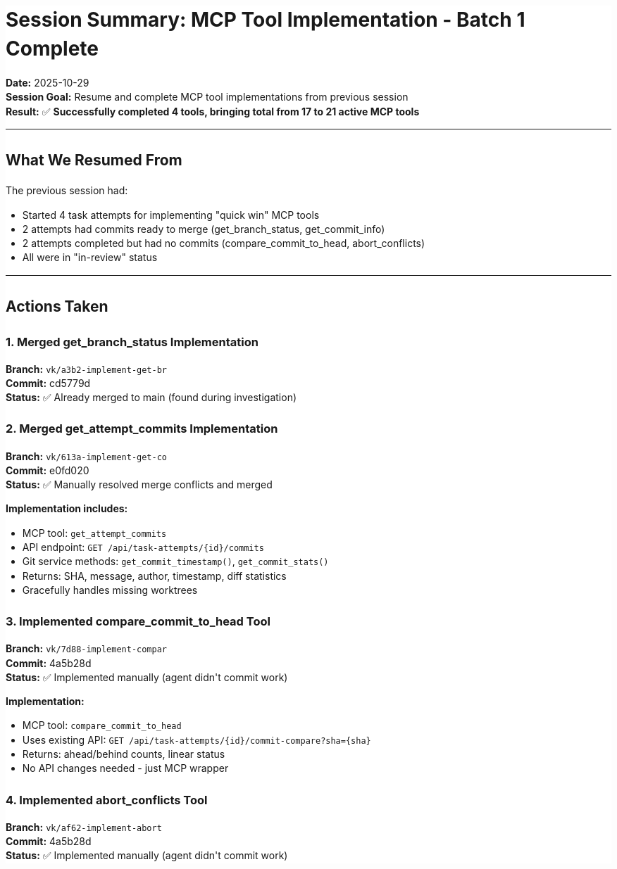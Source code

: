 # Session Summary: MCP Tool Implementation - Batch 1 Complete

**Date:** 2025-10-29  
**Session Goal:** Resume and complete MCP tool implementations from previous session  
**Result:** ✅ **Successfully completed 4 tools, bringing total from 17 to 21 active MCP tools**

---

## What We Resumed From

The previous session had:
- Started 4 task attempts for implementing "quick win" MCP tools
- 2 attempts had commits ready to merge (get_branch_status, get_commit_info)
- 2 attempts completed but had no commits (compare_commit_to_head, abort_conflicts)
- All were in "in-review" status

---

## Actions Taken

### 1. Merged get_branch_status Implementation
**Branch:** `vk/a3b2-implement-get-br`  
**Commit:** cd5779d  
**Status:** ✅ Already merged to main (found during investigation)

### 2. Merged get_attempt_commits Implementation
**Branch:** `vk/613a-implement-get-co`  
**Commit:** e0fd020  
**Status:** ✅ Manually resolved merge conflicts and merged

**Implementation includes:**
- MCP tool: `get_attempt_commits`
- API endpoint: `GET /api/task-attempts/{id}/commits`
- Git service methods: `get_commit_timestamp()`, `get_commit_stats()`
- Returns: SHA, message, author, timestamp, diff statistics
- Gracefully handles missing worktrees

### 3. Implemented compare_commit_to_head Tool
**Branch:** `vk/7d88-implement-compar`  
**Commit:** 4a5b28d  
**Status:** ✅ Implemented manually (agent didn't commit work)

**Implementation:**
- MCP tool: `compare_commit_to_head`
- Uses existing API: `GET /api/task-attempts/{id}/commit-compare?sha={sha}`
- Returns: ahead/behind counts, linear status
- No API changes needed - just MCP wrapper

### 4. Implemented abort_conflicts Tool
**Branch:** `vk/af62-implement-abort`  
**Commit:** 4a5b28d  
**Status:** ✅ Implemented manually (agent didn't commit work)

